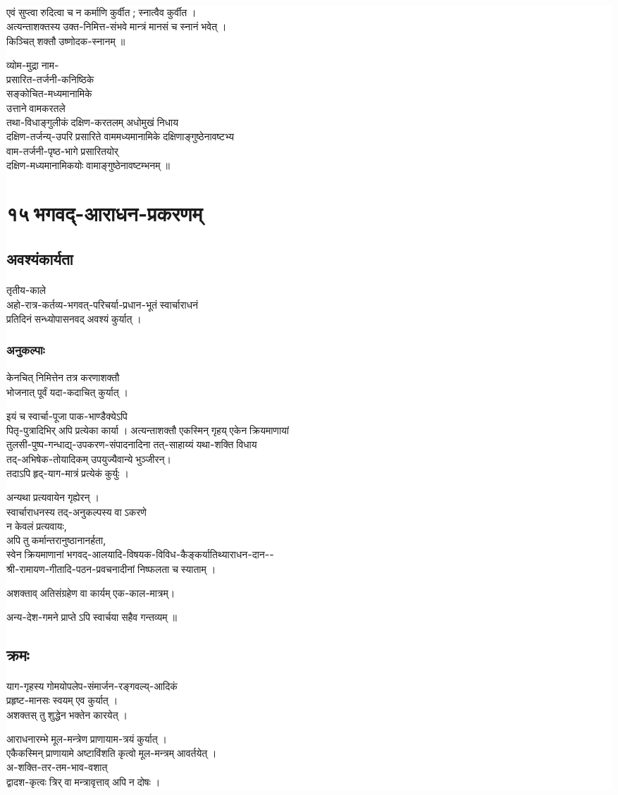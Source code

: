 एवं सुप्त्वा रुदित्वा च न कर्माणि कुर्वीत ; स्नात्वैव कुर्वीत ।  
अत्यन्ताशक्तस्य उक्त-निमित्त-संभवे मान्त्रं मानसं च स्नानं भवेत् ।  
किञ्चित् शक्तौ उष्णोदक-स्नानम् ॥

व्योम-मुद्रा नाम-  
प्रसारित-तर्जनी-कनिष्ठिके  
सङ्कोचित-मध्यमानामिके  
उत्ताने वामकरतले  
तथा-विधाङ्गुलीकं दक्षिण-करतलम् अधोमुखं निधाय  
दक्षिण-तर्जन्य्-उपरि प्रसारिते वाममध्यमानामिके दक्षिणाङ्गुष्ठेनावष्टभ्य  
वाम-तर्जनी-पृष्ठ-भागे प्रसारितयोर्  
दक्षिण-मध्यमानामिकयोः वामाङ्गुष्ठेनावष्टम्भनम् ॥
# १५ भगवद्-आराधन-प्रकरणम्

## अवश्यंकार्यता
तृतीय-काले  
अहो-रात्र-कर्तव्य-भगवत्-परिचर्या-प्रधान-भूतं स्वार्चाराधनं  
प्रतिदिनं सन्ध्योपासनवद् अवश्यं कुर्यात् ।  

### अनुकल्पाः
केनचित् निमित्तेन तत्र करणाशक्तौ  
भोजनात् पूर्वं यदा-कदाचित् कुर्यात् । 

इयं च स्वार्चा-पूजा पाक-भाण्डैक्येऽपि  
पितृ-पुत्रादिभिर् अपि प्रत्येका कार्या ।
अत्यन्ताशक्तौ एकस्मिन् गृहय् एकेन क्रियमाणायां  
तुलसी-पुष्प-गन्धाद्य्-उपकरण-संपादनादिना तत्-साहाय्यं यथा-शक्ति विधाय  
तद्-अभिषेक-तोयादिकम् उपयुज्यैवान्ये भुञ्जीरन्।   
तदाऽपि हृद्-याग-मात्रं प्रत्येकं कुर्युः ।  

अन्यथा प्रत्यवायेन गृह्येरन् ।  
स्वार्चाराधनस्य तद्-अनुकल्पस्य वा ऽकरणे  
न केवलं प्रत्यवायः,  
अपि तु कर्मान्तरानुष्ठानानर्हता,  
स्वेन क्रियमाणानां भगवद्-आलयादि-विषयक-विविध-कैङ्कर्यातिथ्याराधन-दान--  
श्री-रामायण-गीतादि-पठन-प्रवचनादीनां निष्फलता च स्याताम् । 

अशक्ताव् अतिसंग्रहेण वा कार्यम् एक-काल-मात्रम्।  

अन्य-देश-गमने प्राप्ते ऽपि स्वार्चया सहैव गन्तव्यम् ॥

## क्रमः
याग-गृहस्य गोमयोपलेप-संमार्जन-रङ्गवल्य्-आदिकं  
प्रहृष्ट-मानसः स्वयम् एव कुर्यात् ।  
अशक्तस् तु शुद्धेन भक्तेन कारयेत् ।  

आराधनारम्भे मूल-मन्त्रेण प्राणायाम-त्रयं कुर्यात् ।  
एकैकस्मिन् प्राणायामे अष्टाविंशति कृत्वो मूल-मन्त्रम् आवर्तयेत् ।  
अ-शक्ति-तर-तम-भाव-वशात्  
द्वादश-कृत्वः त्रिर् वा मन्त्रावृत्ताव् अपि न दोषः ।  
